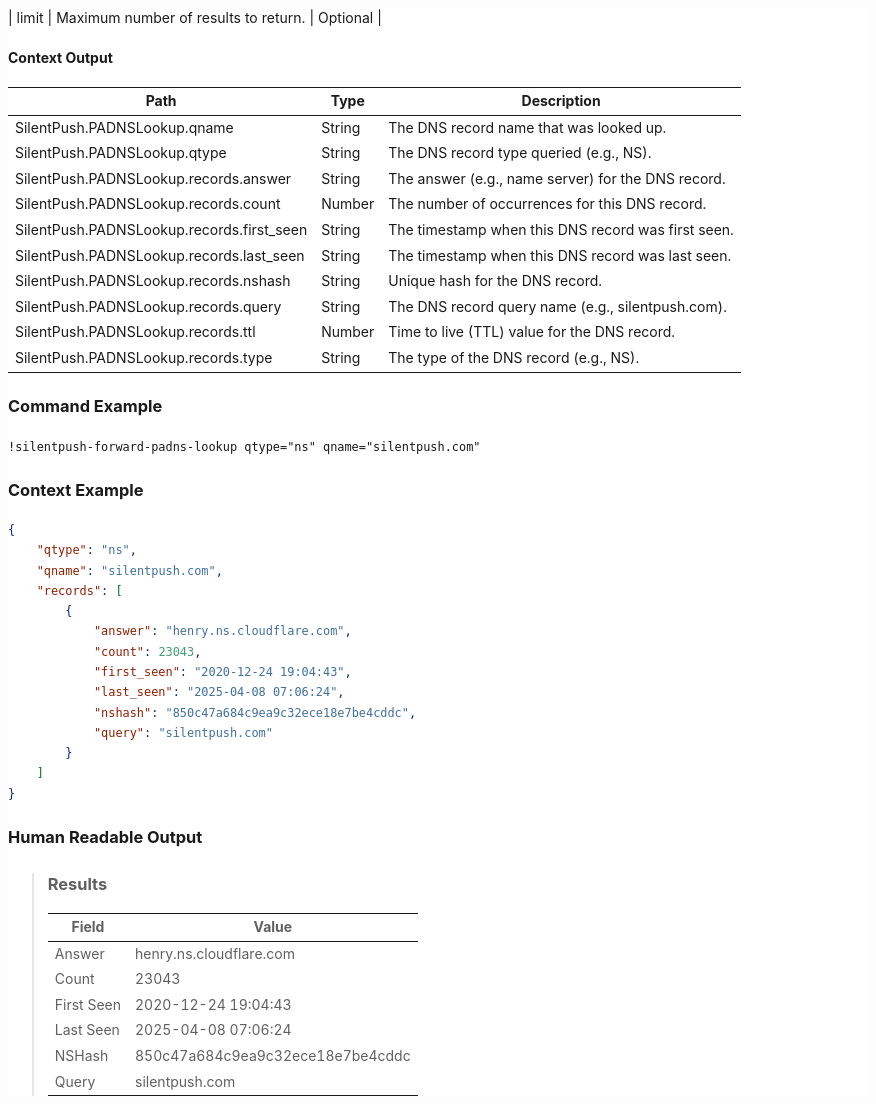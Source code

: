 | limit | Maximum number of results to return. | Optional | 

#### Context Output

| **Path** | **Type** | **Description** |
| --- | --- | --- |
| SilentPush.PADNSLookup.qname | String | The DNS record name that was looked up. | 
| SilentPush.PADNSLookup.qtype | String | The DNS record type queried \(e.g., NS\). | 
| SilentPush.PADNSLookup.records.answer | String | The answer \(e.g., name server\) for the DNS record. | 
| SilentPush.PADNSLookup.records.count | Number | The number of occurrences for this DNS record. | 
| SilentPush.PADNSLookup.records.first_seen | String | The timestamp when this DNS record was first seen. | 
| SilentPush.PADNSLookup.records.last_seen | String | The timestamp when this DNS record was last seen. | 
| SilentPush.PADNSLookup.records.nshash | String | Unique hash for the DNS record. | 
| SilentPush.PADNSLookup.records.query | String | The DNS record query name \(e.g., silentpush.com\). | 
| SilentPush.PADNSLookup.records.ttl | Number | Time to live \(TTL\) value for the DNS record. | 
| SilentPush.PADNSLookup.records.type | String | The type of the DNS record \(e.g., NS\). | 

### **Command Example**  
```!silentpush-forward-padns-lookup qtype="ns" qname="silentpush.com"```

### **Context Example**  
```json
{
	"qtype": "ns",
	"qname": "silentpush.com",
	"records": [
		{
			"answer": "henry.ns.cloudflare.com",
			"count": 23043,
			"first_seen": "2020-12-24 19:04:43",
			"last_seen": "2025-04-08 07:06:24",
			"nshash": "850c47a684c9ea9c32ece18e7be4cddc",
			"query": "silentpush.com"
		}
	]
}
```

### **Human Readable Output**  

>### Results  
>| Field        | Value                        |
>|--------------|------------------------------|
>| Answer       | henry.ns.cloudflare.com      |
>| Count        | 23043                        |
>| First Seen   | 2020-12-24 19:04:43          |
>| Last Seen    | 2025-04-08 07:06:24          |
>| NSHash       | 850c47a684c9ea9c32ece18e7be4cddc |
>| Query        | silentpush.com               |
  